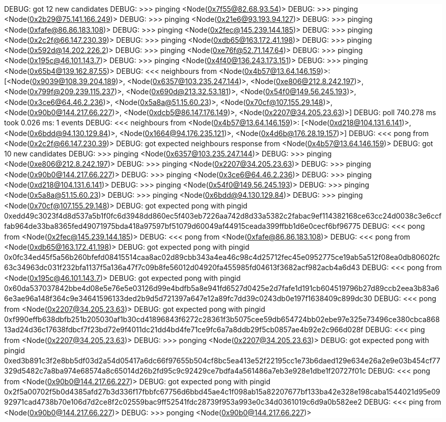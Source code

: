 DEBUG: got 12 new candidates
DEBUG: >>> pinging <Node(0x7f55@82.68.93.54)>
DEBUG: >>> pinging <Node(0x2b29@75.141.166.249)>
DEBUG: >>> pinging <Node(0x21e6@93.193.94.127)>
DEBUG: >>> pinging <Node(0xfafe@86.86.183.108)>
DEBUG: >>> pinging <Node(0x2fec@145.239.144.185)>
DEBUG: >>> pinging <Node(0x2c2f@66.147.230.39)>
DEBUG: >>> pinging <Node(0xdb65@163.172.41.198)>
DEBUG: >>> pinging <Node(0x592d@14.202.226.2)>
DEBUG: >>> pinging <Node(0xe76f@52.71.147.64)>
DEBUG: >>> pinging <Node(0x195c@46.101.143.7)>
DEBUG: >>> pinging <Node(0x4f40@136.243.173.151)>
DEBUG: >>> pinging <Node(0x65b4@139.162.87.55)>
DEBUG: <<< neighbours from <Node(0x4b57@13.64.146.159)>: [<Node(0x9039@108.39.204.189)>, <Node(0x6357@103.235.247.144)>, <Node(0xe806@212.8.242.197)>, <Node(0x799f@209.239.115.237)>, <Node(0x690d@213.32.53.181)>, <Node(0x54f0@149.56.245.193)>, <Node(0x3ce6@64.46.2.236)>, <Node(0x5a8a@51.15.60.23)>, <Node(0x70cf@107.155.29.148)>, <Node(0x90b0@144.217.66.227)>, <Node(0xdcb5@86.147.176.149)>, <Node(0x2207@34.205.23.63)>]
DEBUG: poll 740.278 ms took 0.026 ms: 1 events
DEBUG: <<< neighbours from <Node(0x4b57@13.64.146.159)>: [<Node(0xd218@104.131.6.141)>, <Node(0x6bdd@94.130.129.84)>, <Node(0x1664@94.176.235.121)>, <Node(0x4d6b@176.28.19.157)>]
DEBUG: <<< pong from <Node(0x2c2f@66.147.230.39)>
DEBUG: got expected neighbours response from <Node(0x4b57@13.64.146.159)>
DEBUG: got 10 new candidates
DEBUG: >>> pinging <Node(0x6357@103.235.247.144)>
DEBUG: >>> pinging <Node(0xe806@212.8.242.197)>
DEBUG: >>> pinging <Node(0x2207@34.205.23.63)>
DEBUG: >>> pinging <Node(0x90b0@144.217.66.227)>
DEBUG: >>> pinging <Node(0x3ce6@64.46.2.236)>
DEBUG: >>> pinging <Node(0xd218@104.131.6.141)>
DEBUG: >>> pinging <Node(0x54f0@149.56.245.193)>
DEBUG: >>> pinging <Node(0x5a8a@51.15.60.23)>
DEBUG: >>> pinging <Node(0x6bdd@94.130.129.84)>
DEBUG: >>> pinging <Node(0x70cf@107.155.29.148)>
DEBUG: got expected pong with pingid 0xedd49c3023f4d8d537a5b1f0fc6d3948dd860ec5f403eb7226aa742d8d33a5382c2fabac9ef114382168ce63cc24d0038c3e6ccffab964de33ba8365fed49071975bda418a97597bf51079d60049af44915ceada399ffbb1d6e0cecf6bf96775
DEBUG: <<< pong from <Node(0x2fec@145.239.144.185)>
DEBUG: <<< pong from <Node(0xfafe@86.86.183.108)>
DEBUG: <<< pong from <Node(0xdb65@163.172.41.198)>
DEBUG: got expected pong with pingid 0x0fc34ed45f5a56b260bfefd08415514caa8ac02d89cbb343a4ea46c98c4d25712fec45e0952775ce19ab5a512f08ea0db80602fc63c34963dc031f232bfa1137f5a136a47f7c09b8fe56012d04920fa455985fd04613f3682acf982acb4a6d43
DEBUG: <<< pong from <Node(0x195c@46.101.143.7)>
DEBUG: got expected pong with pingid 0x60da537037842bbe4d08e5e76e5e03126d99e4bdfb5a8e941fd6527d0425e2d7fafe1d191cb604519796b27d89ccb2eea3b83a66e3ae96a148f364c9e34641596133ded2b9d5d721397a647e12a89fc7dd39c0243db0e197f1638409c899dc30
DEBUG: <<< pong from <Node(0x2207@34.205.23.63)>
DEBUG: got expected pong with pingid 0xf990effb638dbfb251b205030af1b30cd41896843f6272c28361f3b5075cee59db654724bb02ebe97e325e73496ce380cbca86813ad24d36c17638fdbcf7f23bd72e9f4011dc21dd4bd4fe71ce9fc6a7a8ddb29f5cb0857ae4b92e2c966d028f
DEBUG: <<< ping from <Node(0x2207@34.205.23.63)>
DEBUG: >>> ponging <Node(0x2207@34.205.23.63)>
DEBUG: got expected pong with pingid 0xed3b891c3f2e8bb5df03d2a54d05417a6dc66f97655b504cf8bc5ea413e52f22195cc1e73b6daed129e634e26a2e9e03b454cf77329d5482c7a8ba974e68574a8c65014d26b2fd95c9c92429ce7bdfa4a561486a7eb3e928e1dbe1f20727f01c
DEBUG: <<< pong from <Node(0x90b0@144.217.66.227)>
DEBUG: got expected pong with pingid 0x2f5a00702f5b0d4385afd27b3d336f17fbbfc67756d6bbd45ae4c1f098ab15a82207677bf133ba42e328e198caba1544021d95e0992971cad4738b70e106d7d2ce8f2c02559bac9ff52541fdc28739f953a993e0c34d0361019c6d9a0b582ee2
DEBUG: <<< ping from <Node(0x90b0@144.217.66.227)>
DEBUG: >>> ponging <Node(0x90b0@144.217.66.227)>